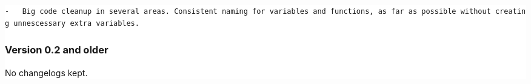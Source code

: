     -   Big code cleanup in several areas. Consistent naming for variables and functions, as far as possible without creating unnescessary extra variables.

### Version 0.2 and older

No changelogs kept.
